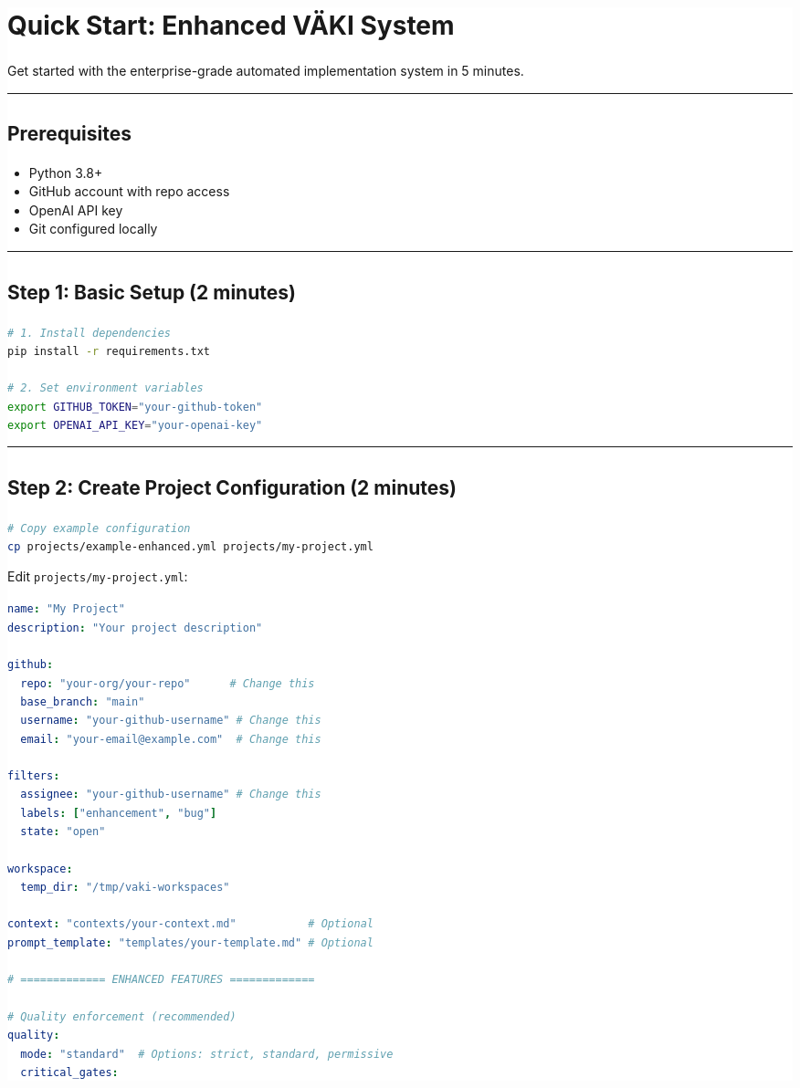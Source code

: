 # Quick Start: Enhanced VÄKI System

Get started with the enterprise-grade automated implementation system in 5 minutes.

---

## Prerequisites

- Python 3.8+
- GitHub account with repo access
- OpenAI API key
- Git configured locally

---

## Step 1: Basic Setup (2 minutes)

```bash
# 1. Install dependencies
pip install -r requirements.txt

# 2. Set environment variables
export GITHUB_TOKEN="your-github-token"
export OPENAI_API_KEY="your-openai-key"
```

---

## Step 2: Create Project Configuration (2 minutes)

```bash
# Copy example configuration
cp projects/example-enhanced.yml projects/my-project.yml
```

Edit `projects/my-project.yml`:

```yaml
name: "My Project"
description: "Your project description"

github:
  repo: "your-org/your-repo"      # Change this
  base_branch: "main"
  username: "your-github-username" # Change this
  email: "your-email@example.com"  # Change this

filters:
  assignee: "your-github-username" # Change this
  labels: ["enhancement", "bug"]
  state: "open"

workspace:
  temp_dir: "/tmp/vaki-workspaces"

context: "contexts/your-context.md"           # Optional
prompt_template: "templates/your-template.md" # Optional

# ============= ENHANCED FEATURES =============

# Quality enforcement (recommended)
quality:
  mode: "standard"  # Options: strict, standard, permissive
  critical_gates:
```